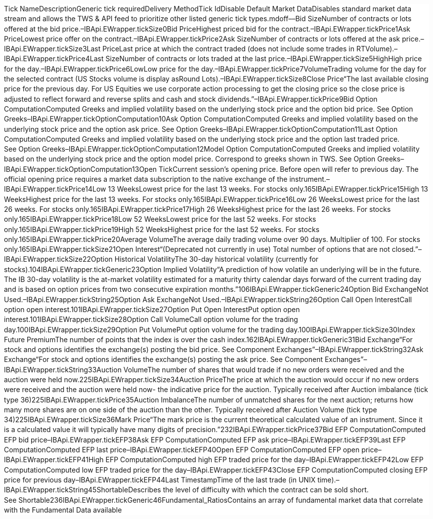 Tick NameDescriptionGeneric tick requiredDelivery MethodTick IdDisable Default Market DataDisables standard market data stream and allows the TWS & API feed to prioritize other listed generic tick types.mdoff––Bid SizeNumber of contracts or lots offered at the bid price.–IBApi.EWrapper.tickSize0Bid PriceHighest priced bid for the contract.–IBApi.EWrapper.tickPrice1Ask PriceLowest price offer on the contract.–IBApi.EWrapper.tickPrice2Ask SizeNumber of contracts or lots offered at the ask price.–IBApi.EWrapper.tickSize3Last PriceLast price at which the contract traded (does not include some trades in RTVolume).–IBApi.EWrapper.tickPrice4Last SizeNumber of contracts or lots traded at the last price.–IBApi.EWrapper.tickSize5HighHigh price for the day.–IBApi.EWrapper.tickPrice6LowLow price for the day.–IBApi.EWrapper.tickPrice7VolumeTrading volume for the day for the selected contract (US Stocks volume is display asRound Lots).–IBApi.EWrapper.tickSize8Close Price“The last available closing price for the previous day. For US Equities we use corporate action processing to get the closing price so the close price is adjusted to reflect forward and reverse splits and cash and stock dividends.”–IBApi.EWrapper.tickPrice9Bid Option ComputationComputed Greeks and implied volatility based on the underlying stock price and the option bid price. See Option Greeks–IBApi.EWrapper.tickOptionComputation10Ask Option ComputationComputed Greeks and implied volatility based on the underlying stock price and the option ask price. See Option Greeks–IBApi.EWrapper.tickOptionComputation11Last Option ComputationComputed Greeks and implied volatility based on the underlying stock price and the option last traded price. See Option Greeks–IBApi.EWrapper.tickOptionComputation12Model Option ComputationComputed Greeks and implied volatility based on the underlying stock price and the option model price. Correspond to greeks shown in TWS. See Option Greeks–IBApi.EWrapper.tickOptionComputation13Open TickCurrent session’s opening price. Before open will refer to previous day. The official opening price requires a market data subscription to the native exchange of the instrument.–IBApi.EWrapper.tickPrice14Low 13 WeeksLowest price for the last 13 weeks. For stocks only.165IBApi.EWrapper.tickPrice15High 13 WeeksHighest price for the last 13 weeks. For stocks only.165IBApi.EWrapper.tickPrice16Low 26 WeeksLowest price for the last 26 weeks. For stocks only.165IBApi.EWrapper.tickPrice17High 26 WeeksHighest price for the last 26 weeks. For stocks only.165IBApi.EWrapper.tickPrice18Low 52 WeeksLowest price for the last 52 weeks. For stocks only.165IBApi.EWrapper.tickPrice19High 52 WeeksHighest price for the last 52 weeks. For stocks only.165IBApi.EWrapper.tickPrice20Average VolumeThe average daily trading volume over 90 days. Multiplier of 100. For stocks only.165IBApi.EWrapper.tickSize21Open Interest“(Deprecated not currently in use) Total number of options that are not closed.”–IBApi.EWrapper.tickSize22Option Historical VolatilityThe 30-day historical volatility (currently for stocks).104IBApi.EWrapper.tickGeneric23Option Implied Volatility“A prediction of how volatile an underlying will be in the future. The IB 30-day volatility is the at-market volatility estimated for a maturity thirty calendar days forward of the current trading day and is based on option prices from two consecutive expiration months.”106IBApi.EWrapper.tickGeneric24Option Bid ExchangeNot Used.–IBApi.EWrapper.tickString25Option Ask ExchangeNot Used.–IBApi.EWrapper.tickString26Option Call Open InterestCall option open interest.101IBApi.EWrapper.tickSize27Option Put Open InterestPut option open interest.101IBApi.EWrapper.tickSize28Option Call VolumeCall option volume for the trading day.100IBApi.EWrapper.tickSize29Option Put VolumePut option volume for the trading day.100IBApi.EWrapper.tickSize30Index Future PremiumThe number of points that the index is over the cash index.162IBApi.EWrapper.tickGeneric31Bid Exchange“For stock and options identifies the exchange(s) posting the bid price. See Component Exchanges”–IBApi.EWrapper.tickString32Ask Exchange“For stock and options identifies the exchange(s) posting the ask price. See Component Exchanges”–IBApi.EWrapper.tickString33Auction VolumeThe number of shares that would trade if no new orders were received and the auction were held now.225IBApi.EWrapper.tickSize34Auction PriceThe price at which the auction would occur if no new orders were received and the auction were held now- the indicative price for the auction. Typically received after Auction imbalance (tick type 36)225IBApi.EWrapper.tickPrice35Auction ImbalanceThe number of unmatched shares for the next auction; returns how many more shares are on one side of the auction than the other. Typically received after Auction Volume (tick type 34)225IBApi.EWrapper.tickSize36Mark Price“The mark price is the current theoretical calculated value of an instrument. Since it is a calculated value it will typically have many digits of precision.”232IBApi.EWrapper.tickPrice37Bid EFP ComputationComputed EFP bid price–IBApi.EWrapper.tickEFP38Ask EFP ComputationComputed EFP ask price–IBApi.EWrapper.tickEFP39Last EFP ComputationComputed EFP last price–IBApi.EWrapper.tickEFP40Open EFP ComputationComputed EFP open price–IBApi.EWrapper.tickEFP41High EFP ComputationComputed high EFP traded price for the day–IBApi.EWrapper.tickEFP42Low EFP ComputationComputed low EFP traded price for the day–IBApi.EWrapper.tickEFP43Close EFP ComputationComputed closing EFP price for previous day–IBApi.EWrapper.tickEFP44Last TimestampTime of the last trade (in UNIX time).–IBApi.EWrapper.tickString45ShortableDescribes the level of difficulty with which the contract can be sold short. See Shortable236IBApi.EWrapper.tickGeneric46Fundamental_RatiosContains an array of fundamental market data that correlate with the Fundamental Data available